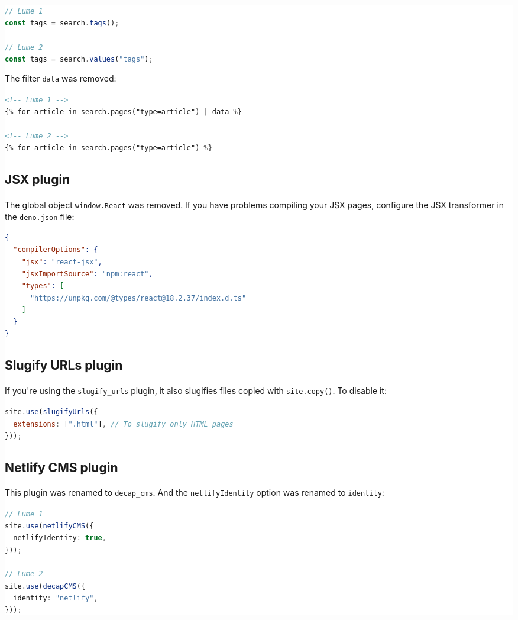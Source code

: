 ```ts
// Lume 1
const tags = search.tags();

// Lume 2
const tags = search.values("tags");
```

The filter `data` was removed:

```html
<!-- Lume 1 -->
{% for article in search.pages("type=article") | data %}

<!-- Lume 2 -->
{% for article in search.pages("type=article") %}
```

## JSX plugin

The global object `window.React` was removed. If you have problems compiling
your JSX pages, configure the JSX transformer in the `deno.json` file:

```json
{
  "compilerOptions": {
    "jsx": "react-jsx",
    "jsxImportSource": "npm:react",
    "types": [
      "https://unpkg.com/@types/react@18.2.37/index.d.ts"
    ]
  }
}
```

## Slugify URLs plugin

If you're using the `slugify_urls` plugin, it also slugifies files copied with
`site.copy()`. To disable it:

```js
site.use(slugifyUrls({
  extensions: [".html"], // To slugify only HTML pages
}));
```

## Netlify CMS plugin

This plugin was renamed to `decap_cms`. And the `netlifyIdentity` option was
renamed to `identity`:

```ts
// Lume 1
site.use(netlifyCMS({
  netlifyIdentity: true,
}));

// Lume 2
site.use(decapCMS({
  identity: "netlify",
}));
```
